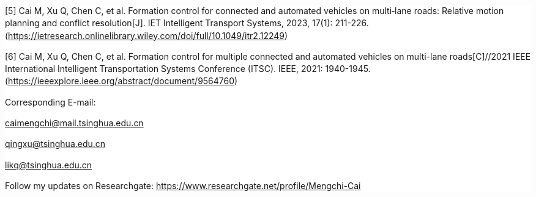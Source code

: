 [5] Cai M, Xu Q, Chen C, et al. Formation control for connected and automated vehicles on multi‐lane roads: Relative motion planning and conflict resolution[J]. IET Intelligent Transport Systems, 2023, 17(1): 211-226. (https://ietresearch.onlinelibrary.wiley.com/doi/full/10.1049/itr2.12249)

[6] Cai M, Xu Q, Chen C, et al. Formation control for multiple connected and automated vehicles on multi-lane roads[C]//2021 IEEE International Intelligent Transportation Systems Conference (ITSC). IEEE, 2021: 1940-1945. (https://ieeexplore.ieee.org/abstract/document/9564760)


Corresponding E-mail: 

caimengchi@mail.tsinghua.edu.cn

qingxu@tsinghua.edu.cn

likq@tsinghua.edu.cn

Follow my updates on Researchgate: https://www.researchgate.net/profile/Mengchi-Cai

